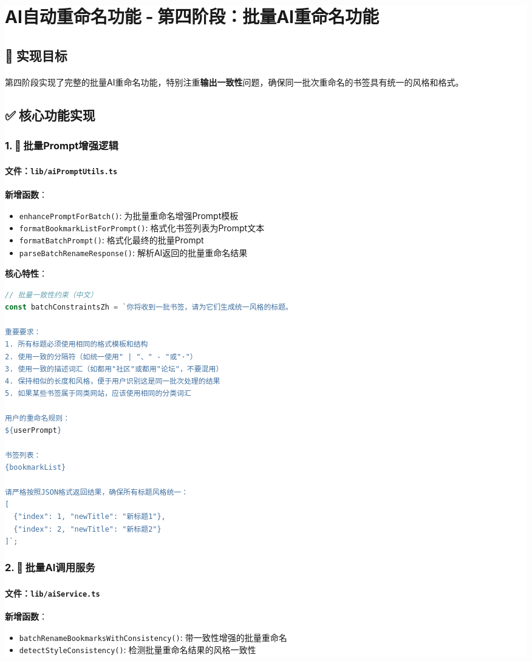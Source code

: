 # AI自动重命名功能 - 第四阶段：批量AI重命名功能

## 🎯 实现目标

第四阶段实现了完整的批量AI重命名功能，特别注重**输出一致性**问题，确保同一批次重命名的书签具有统一的风格和格式。

## ✅ 核心功能实现

### 1. **🔧 批量Prompt增强逻辑**

#### 文件：`lib/aiPromptUtils.ts`

**新增函数**：
- `enhancePromptForBatch()`: 为批量重命名增强Prompt模板
- `formatBookmarkListForPrompt()`: 格式化书签列表为Prompt文本
- `formatBatchPrompt()`: 格式化最终的批量Prompt
- `parseBatchRenameResponse()`: 解析AI返回的批量重命名结果

**核心特性**：
```typescript
// 批量一致性约束（中文）
const batchConstraintsZh = `你将收到一批书签，请为它们生成统一风格的标题。

重要要求：
1. 所有标题必须使用相同的格式模板和结构
2. 使用一致的分隔符（如统一使用" | "、" - "或"·"）
3. 使用一致的描述词汇（如都用"社区"或都用"论坛"，不要混用）
4. 保持相似的长度和风格，便于用户识别这是同一批次处理的结果
5. 如果某些书签属于同类网站，应该使用相同的分类词汇

用户的重命名规则：
${userPrompt}

书签列表：
{bookmarkList}

请严格按照JSON格式返回结果，确保所有标题风格统一：
[
  {"index": 1, "newTitle": "新标题1"},
  {"index": 2, "newTitle": "新标题2"}
]`;
```

### 2. **🤖 批量AI调用服务**

#### 文件：`lib/aiService.ts`

**新增函数**：
- `batchRenameBookmarksWithConsistency()`: 带一致性增强的批量重命名
- `detectStyleConsistency()`: 检测批量重命名结果的风格一致性
